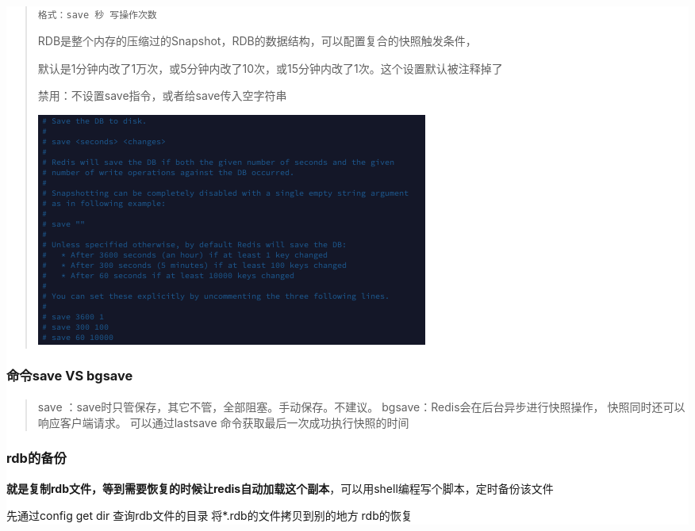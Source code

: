 >
> ```
> 格式：save 秒 写操作次数
> ```
>
> RDB是整个内存的压缩过的Snapshot，RDB的数据结构，可以配置复合的快照触发条件，
>
> 默认是1分钟内改了1万次，或5分钟内改了10次，或15分钟内改了1次。这个设置默认被注释掉了
>
> 禁用：不设置save指令，或者给save传入空字符串
>
> 
>
> <img src="./RedisNote.assets/截屏2021-10-30 13.33.42.png" style="zoom:50%;" />

### 命令save VS bgsave

> save ：save时只管保存，其它不管，全部阻塞。手动保存。不建议。
> bgsave：Redis会在后台异步进行快照操作， 快照同时还可以响应客户端请求。
> 可以通过lastsave 命令获取最后一次成功执行快照的时间

### rdb的备份

**就是复制rdb文件，等到需要恢复的时候让redis自动加载这个副本**，可以用shell编程写个脚本，定时备份该文件

先通过config get dir  查询rdb文件的目录 
将*.rdb的文件拷贝到别的地方
rdb的恢复
